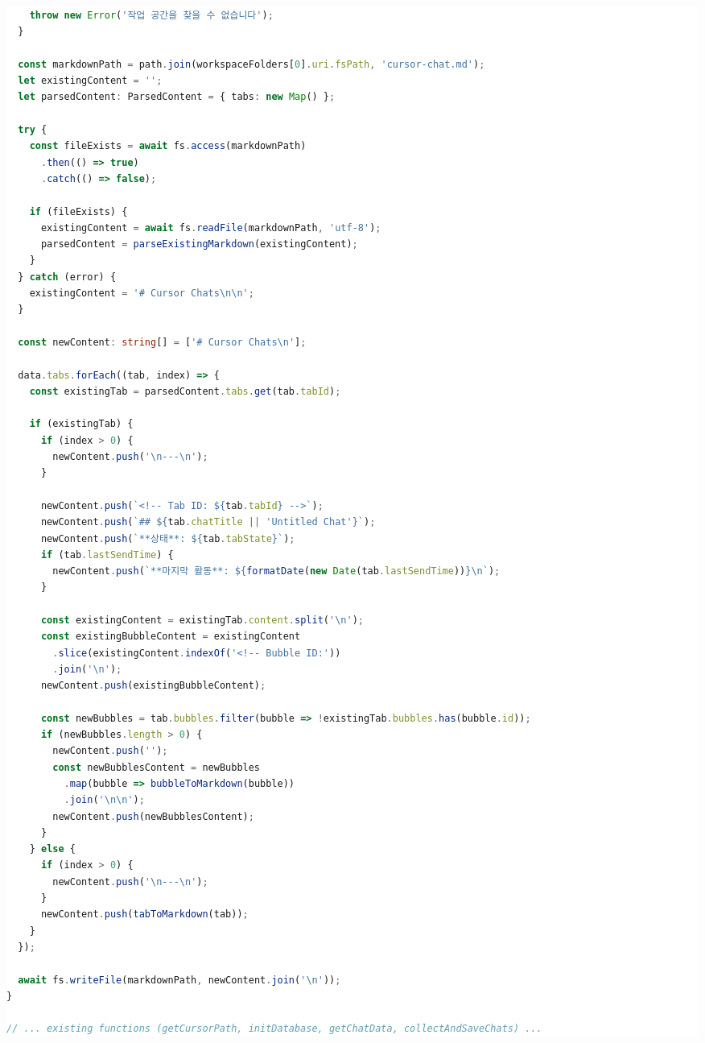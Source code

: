 ```typescript:src/utils.ts
    throw new Error('작업 공간을 찾을 수 없습니다');
  }
  
  const markdownPath = path.join(workspaceFolders[0].uri.fsPath, 'cursor-chat.md');
  let existingContent = '';
  let parsedContent: ParsedContent = { tabs: new Map() };

  try {
    const fileExists = await fs.access(markdownPath)
      .then(() => true)
      .catch(() => false);

    if (fileExists) {
      existingContent = await fs.readFile(markdownPath, 'utf-8');
      parsedContent = parseExistingMarkdown(existingContent);
    }
  } catch (error) {
    existingContent = '# Cursor Chats\n\n';
  }

  const newContent: string[] = ['# Cursor Chats\n'];

  data.tabs.forEach((tab, index) => {
    const existingTab = parsedContent.tabs.get(tab.tabId);
    
    if (existingTab) {
      if (index > 0) {
        newContent.push('\n---\n');
      }
      
      newContent.push(`<!-- Tab ID: ${tab.tabId} -->`);
      newContent.push(`## ${tab.chatTitle || 'Untitled Chat'}`);
      newContent.push(`**상태**: ${tab.tabState}`);
      if (tab.lastSendTime) {
        newContent.push(`**마지막 활동**: ${formatDate(new Date(tab.lastSendTime))}\n`);
      }

      const existingContent = existingTab.content.split('\n');
      const existingBubbleContent = existingContent
        .slice(existingContent.indexOf('<!-- Bubble ID:'))
        .join('\n');
      newContent.push(existingBubbleContent);

      const newBubbles = tab.bubbles.filter(bubble => !existingTab.bubbles.has(bubble.id));
      if (newBubbles.length > 0) {
        newContent.push('');
        const newBubblesContent = newBubbles
          .map(bubble => bubbleToMarkdown(bubble))
          .join('\n\n');
        newContent.push(newBubblesContent);
      }
    } else {
      if (index > 0) {
        newContent.push('\n---\n');
      }
      newContent.push(tabToMarkdown(tab));
    }
  });

  await fs.writeFile(markdownPath, newContent.join('\n'));
}

// ... existing functions (getCursorPath, initDatabase, getChatData, collectAndSaveChats) ...
```